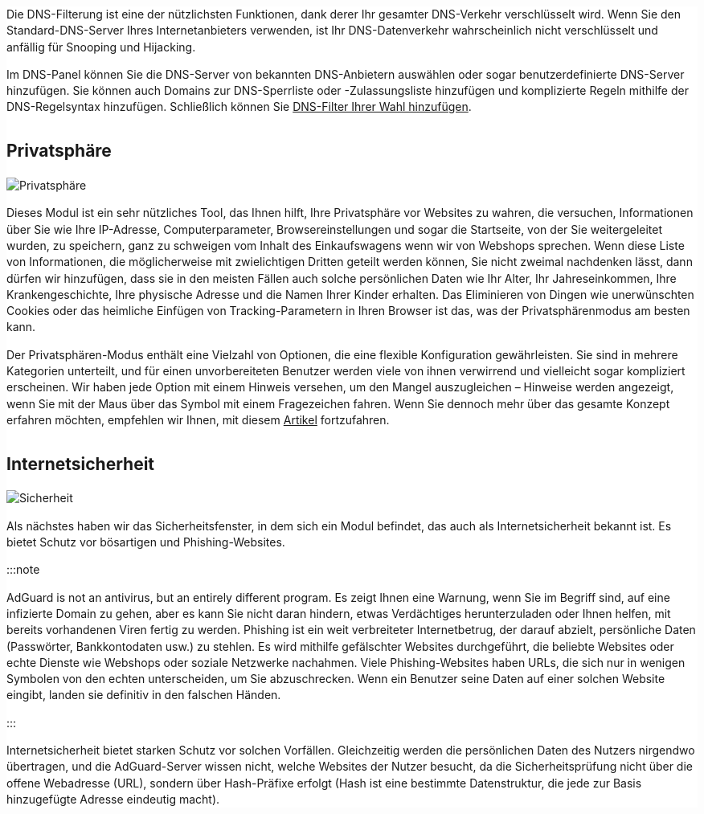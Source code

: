 Die DNS-Filterung ist eine der nützlichsten Funktionen, dank derer Ihr gesamter DNS-Verkehr verschlüsselt wird. Wenn Sie den Standard-DNS-Server Ihres Internetanbieters verwenden, ist Ihr DNS-Datenverkehr wahrscheinlich nicht verschlüsselt und anfällig für Snooping und Hijacking.

Im DNS-Panel können Sie die DNS-Server von bekannten DNS-Anbietern auswählen oder sogar benutzerdefinierte DNS-Server hinzufügen. Sie können auch Domains zur DNS-Sperrliste oder -Zulassungsliste hinzufügen und komplizierte Regeln mithilfe der DNS-Regelsyntax hinzufügen. Schließlich können Sie [DNS-Filter Ihrer Wahl hinzufügen](https://filterlists.com).

## Privatsphäre

![Privatsphäre](https://cdn.adtidy.org/content/kb/ad_blocker/mac/StealthMode.jpg)

Dieses Modul ist ein sehr nützliches Tool, das Ihnen hilft, Ihre Privatsphäre vor Websites zu wahren, die versuchen, Informationen über Sie wie Ihre IP-Adresse, Computerparameter, Browsereinstellungen und sogar die Startseite, von der Sie weitergeleitet wurden, zu speichern, ganz zu schweigen vom Inhalt des Einkaufswagens wenn wir von Webshops sprechen. Wenn diese Liste von Informationen, die möglicherweise mit zwielichtigen Dritten geteilt werden können, Sie nicht zweimal nachdenken lässt, dann dürfen wir hinzufügen, dass sie in den meisten Fällen auch solche persönlichen Daten wie Ihr Alter, Ihr Jahreseinkommen, Ihre Krankengeschichte, Ihre physische Adresse und die Namen Ihrer Kinder erhalten. Das Eliminieren von Dingen wie unerwünschten Cookies oder das heimliche Einfügen von Tracking-Parametern in Ihren Browser ist das, was der Privatsphärenmodus am besten kann.

Der Privatsphären-Modus enthält eine Vielzahl von Optionen, die eine flexible Konfiguration gewährleisten. Sie sind in mehrere Kategorien unterteilt, und für einen unvorbereiteten Benutzer werden viele von ihnen verwirrend und vielleicht sogar kompliziert erscheinen. Wir haben jede Option mit einem Hinweis versehen, um den Mangel auszugleichen – Hinweise werden angezeigt, wenn Sie mit der Maus über das Symbol mit einem Fragezeichen fahren. Wenn Sie dennoch mehr über das gesamte Konzept erfahren möchten, empfehlen wir Ihnen, mit diesem [Artikel](/general/stealth-mode) fortzufahren.

## Internetsicherheit

![Sicherheit](https://cdn.adtidy.org/content/kb/ad_blocker/mac/BrowsingSecurity.jpg)

Als nächstes haben wir das Sicherheitsfenster, in dem sich ein Modul befindet, das auch als Internetsicherheit bekannt ist. Es bietet Schutz vor bösartigen und Phishing-Websites.

:::note

AdGuard is not an antivirus, but an entirely different program. Es zeigt Ihnen eine Warnung, wenn Sie im Begriff sind, auf eine infizierte Domain zu gehen, aber es kann Sie nicht daran hindern, etwas Verdächtiges herunterzuladen oder Ihnen helfen, mit bereits vorhandenen Viren fertig zu werden. Phishing ist ein weit verbreiteter Internetbetrug, der darauf abzielt, persönliche Daten (Passwörter, Bankkontodaten usw.) zu stehlen. Es wird mithilfe gefälschter Websites durchgeführt, die beliebte Websites oder echte Dienste wie Webshops oder soziale Netzwerke nachahmen. Viele Phishing-Websites haben URLs, die sich nur in wenigen Symbolen von den echten unterscheiden, um Sie abzuschrecken. Wenn ein Benutzer seine Daten auf einer solchen Website eingibt, landen sie definitiv in den falschen Händen.

:::

Internetsicherheit bietet starken Schutz vor solchen Vorfällen. Gleichzeitig werden die persönlichen Daten des Nutzers nirgendwo übertragen, und die AdGuard-Server wissen nicht, welche Websites der Nutzer besucht, da die Sicherheitsprüfung nicht über die offene Webadresse (URL), sondern über Hash-Präfixe erfolgt (Hash ist eine bestimmte Datenstruktur, die jede zur Basis hinzugefügte Adresse eindeutig macht).
